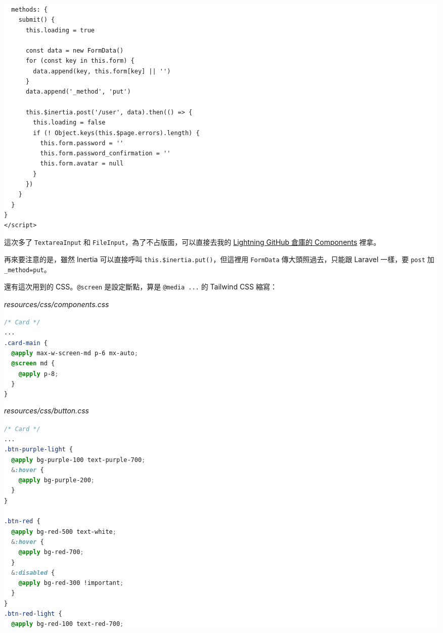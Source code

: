 ```vue
  methods: {
    submit() {
      this.loading = true

      const data = new FormData()
      for (const key in this.form) {
        data.append(key, this.form[key] || '')
      }
      data.append('_method', 'put')

      this.$inertia.post('/user', data).then(() => {
        this.loading = false
        if (! Object.keys(this.$page.errors).length) {
          this.form.password = ''
          this.form.password_confirmation = ''
          this.form.avatar = null
        }
      })
    }
  }
}
</script>
```

這次多了 `TextareaInput` 和 `FileInput`，為了不占版面，可以直接去我的 [Lightning GitHub 倉庫的 Components](https://github.com/ycs77/lightning/tree/master/resources/js/Components) 裡拿。

再來要注意的是，雖然 Inertia 可以直接呼叫 `this.$inertia.put()`，但這裡用 `FormData` 傳大頭照過去，只能跟 Laravel 一樣，要 `post` 加 `_method=put`。

還有這次用到的 CSS。`@screen` 是設定斷點，算是 `@media ...` 的 Tailwind CSS 縮寫：

*resources/css/components.css*
```css
/* Card */
...
.card-main {
  @apply max-w-screen-md p-6 mx-auto;
  @screen md {
    @apply p-8;
  }
}
```

*resources/css/button.css*
```css
/* Card */
...
.btn-purple-light {
  @apply bg-purple-100 text-purple-700;
  &:hover {
    @apply bg-purple-200;
  }
}

.btn-red {
  @apply bg-red-500 text-white;
  &:hover {
    @apply bg-red-700;
  }
  &:disabled {
    @apply bg-red-300 !important;
  }
}
.btn-red-light {
  @apply bg-red-100 text-red-700;
```